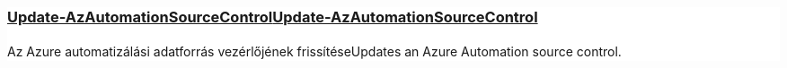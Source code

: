 ### [<span data-ttu-id="cdbfa-278">Update-AzAutomationSourceControl</span><span class="sxs-lookup"><span data-stu-id="cdbfa-278">Update-AzAutomationSourceControl</span></span>](Update-AzAutomationSourceControl.md)
<span data-ttu-id="cdbfa-279">Az Azure automatizálási adatforrás vezérlőjének frissítése</span><span class="sxs-lookup"><span data-stu-id="cdbfa-279">Updates an Azure Automation source control.</span></span>


